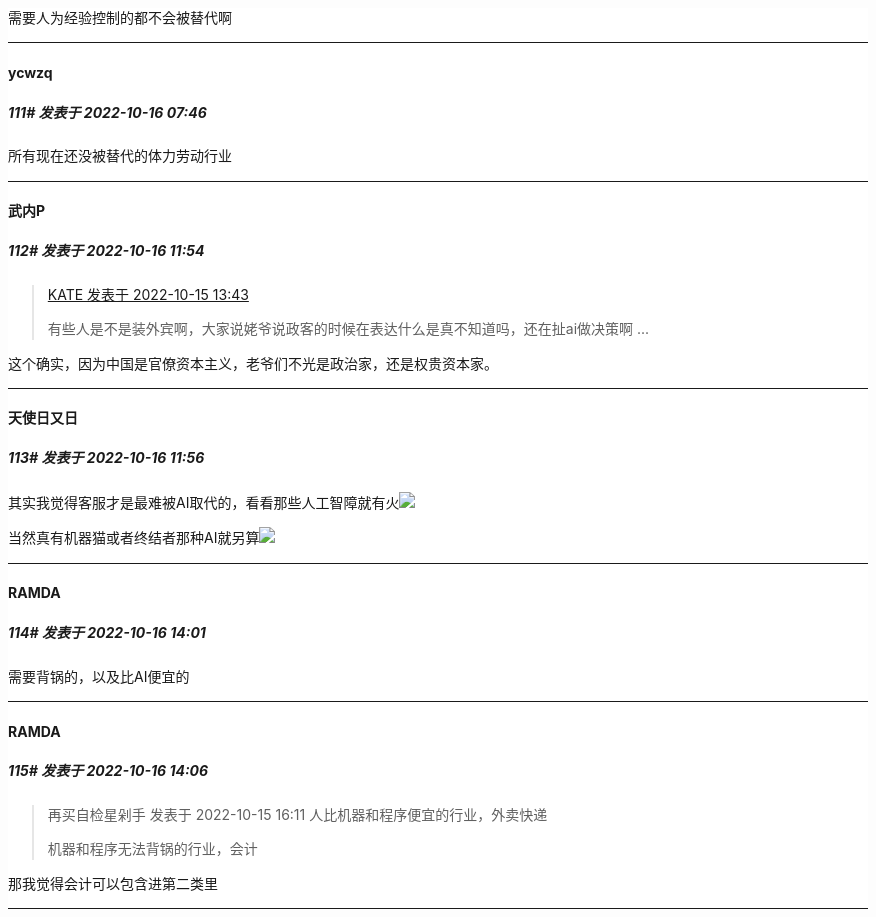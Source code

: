 需要人为经验控制的都不会被替代啊



*****

####  ycwzq  
##### 111#       发表于 2022-10-16 07:46

所有现在还没被替代的体力劳动行业



*****

####  武内P  
##### 112#       发表于 2022-10-16 11:54

<blockquote><a href="httphttps://bbs.saraba1st.com/2b/forum.php?mod=redirect&amp;goto=findpost&amp;pid=57919112&amp;ptid=2099796" target="_blank">KATE 发表于 2022-10-15 13:43</a>

有些人是不是装外宾啊，大家说姥爷说政客的时候在表达什么是真不知道吗，还在扯ai做决策啊 ...</blockquote>
这个确实，因为中国是官僚资本主义，老爷们不光是政治家，还是权贵资本家。

*****

####  天使日又日  
##### 113#       发表于 2022-10-16 11:56

其实我觉得客服才是最难被AI取代的，看看那些人工智障就有火<img src="https://static.saraba1st.com/image/smiley/face2017/004.gif" referrerpolicy="no-referrer">

当然真有机器猫或者终结者那种AI就另算<img src="https://static.saraba1st.com/image/smiley/face2017/004.gif" referrerpolicy="no-referrer">



*****

####  RAMDA  
##### 114#       发表于 2022-10-16 14:01

需要背锅的，以及比AI便宜的



*****

####  RAMDA  
##### 115#       发表于 2022-10-16 14:06

<blockquote>再买自检星剁手 发表于 2022-10-15 16:11
人比机器和程序便宜的行业，外卖快递

机器和程序无法背锅的行业，会计</blockquote>
那我觉得会计可以包含进第二类里



*****
